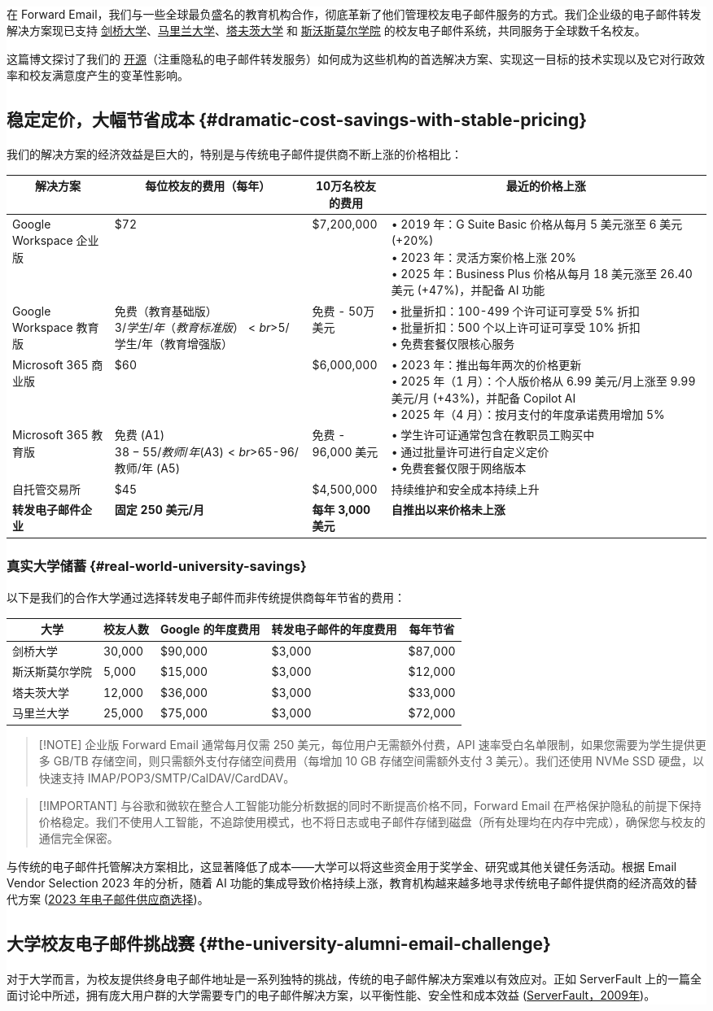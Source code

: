 在 Forward Email，我们与一些全球最负盛名的教育机构合作，彻底革新了他们管理校友电子邮件服务的方式。我们企业级的电子邮件转发解决方案现已支持 [剑桥大学](https://en.wikipedia.org/wiki/University_of_Cambridge)、[马里兰大学](https://en.wikipedia.org/wiki/University_of_Maryland,\_College_Park)、[塔夫茨大学](https://en.wikipedia.org/wiki/Tufts_University) 和 [斯沃斯莫尔学院](https://en.wikipedia.org/wiki/Swarthmore_College) 的校友电子邮件系统，共同服务于全球数千名校友。

这篇博文探讨了我们的 [开源](https://en.wikipedia.org/wiki/Open-source_software)（注重隐私的电子邮件转发服务）如何成为这些机构的首选解决方案、实现这一目标的技术实现以及它对行政效率和校友满意度产生的变革性影响。

## 稳定定价，大幅节省成本 {#dramatic-cost-savings-with-stable-pricing}

我们的解决方案的经济效益是巨大的，特别是与传统电子邮件提供商不断上涨的价格相比：

| 解决方案 | 每位校友的费用（每年） | 10万名校友的费用 | 最近的价格上涨 |
| ------------------------------ | --------------------------------------------------------------------------------------------------------- | ----------------------- | ---------------------------------------------------------------------------------------------------------------------------------------------------------------------------------------- |
| Google Workspace 企业版 | $72 | $7,200,000 | • 2019 年：G Suite Basic 价格从每月 5 美元涨至 6 美元 (+20%)<br>• 2023 年：灵活方案价格上涨 20%<br>• 2025 年：Business Plus 价格从每月 18 美元涨至 26.40 美元 (+47%)，并配备 AI 功能 |
| Google Workspace 教育版 | 免费（教育基础版）<br>$3/学生/年（教育标准版）<br>$5/学生/年（教育增强版） | 免费 - 50万美元 | • 批量折扣：100-499 个许可证可享受 5% 折扣<br>• 批量折扣：500 个以上许可证可享受 10% 折扣<br>• 免费套餐仅限核心服务 |
| Microsoft 365 商业版 | $60 | $6,000,000 | • 2023 年：推出每年两次的价格更新<br>• 2025 年（1 月）：个人版价格从 6.99 美元/月上涨至 9.99 美元/月 (+43%)，并配备 Copilot AI<br>• 2025 年（4 月）：按月支付的年度承诺费用增加 5% |
| Microsoft 365 教育版 | 免费 (A1)<br>$38-55/教师/年 (A3)<br>$65-96/教师/年 (A5) | 免费 - 96,000 美元 | • 学生许可证通常包含在教职员工购买中<br>• 通过批量许可进行自定义定价<br>• 免费套餐仅限于网络版本 |
| 自托管交易所 | $45 | $4,500,000 | 持续维护和安全成本持续上升 |
| **转发电子邮件企业** | **固定 250 美元/月** | **每年 3,000 美元** | **自推出以来价格未上涨** |

### 真实大学储蓄 {#real-world-university-savings}

以下是我们的合作大学通过选择转发电子邮件而非传统提供商每年节省的费用：

| 大学 | 校友人数 | Google 的年度费用 | 转发电子邮件的年度费用 | 每年节省 |
| ----------------------- | ------------ | ----------------------- | ------------------------------ | -------------- |
| 剑桥大学 | 30,000 | $90,000 | $3,000 | $87,000 |
| 斯沃斯莫尔学院 | 5,000 | $15,000 | $3,000 | $12,000 |
| 塔夫茨大学 | 12,000 | $36,000 | $3,000 | $33,000 |
| 马里兰大学 | 25,000 | $75,000 | $3,000 | $72,000 |

> \[!NOTE]
> 企业版 Forward Email 通常每月仅需 250 美元，每位用户无需额外付费，API 速率受白名单限制，如果您需要为学生提供更多 GB/TB 存储空间，则只需额外支付存储空间费用（每增加 10 GB 存储空间需额外支付 3 美元）。我们还使用 NVMe SSD 硬盘，以快速支持 IMAP/POP3/SMTP/CalDAV/CardDAV。

> \[!IMPORTANT]
> 与谷歌和微软在整合人工智能功能分析数据的同时不断提高价格不同，Forward Email 在严格保护隐私的前提下保持价格稳定。我们不使用人工智能，不追踪使用模式，也不将日志或电子邮件存储到磁盘（所有处理均在内存中完成），确保您与校友的通信完全保密。

与传统的电子邮件托管解决方案相比，这显著降低了成本——大学可以将这些资金用于奖学金、研究或其他关键任务活动。根据 Email Vendor Selection 2023 年的分析，随着 AI 功能的集成导致价格持续上涨，教育机构越来越多地寻求传统电子邮件提供商的经济高效的替代方案 ([2023 年电子邮件供应商选择](https://www.emailvendorselection.com/email-service-provider-list/))。

## 大学校友电子邮件挑战赛 {#the-university-alumni-email-challenge}

对于大学而言，为校友提供终身电子邮件地址是一系列独特的挑战，传统的电子邮件解决方案难以有效应对。正如 ServerFault 上的一篇全面讨论中所述，拥有庞大用户群的大学需要专门的电子邮件解决方案，以平衡性能、安全性和成本效益 ([ServerFault，2009年](https://serverfault.com/questions/97364/what-is-the-best-mail-server-for-a-university-with-a-large-amount-of-users))。

